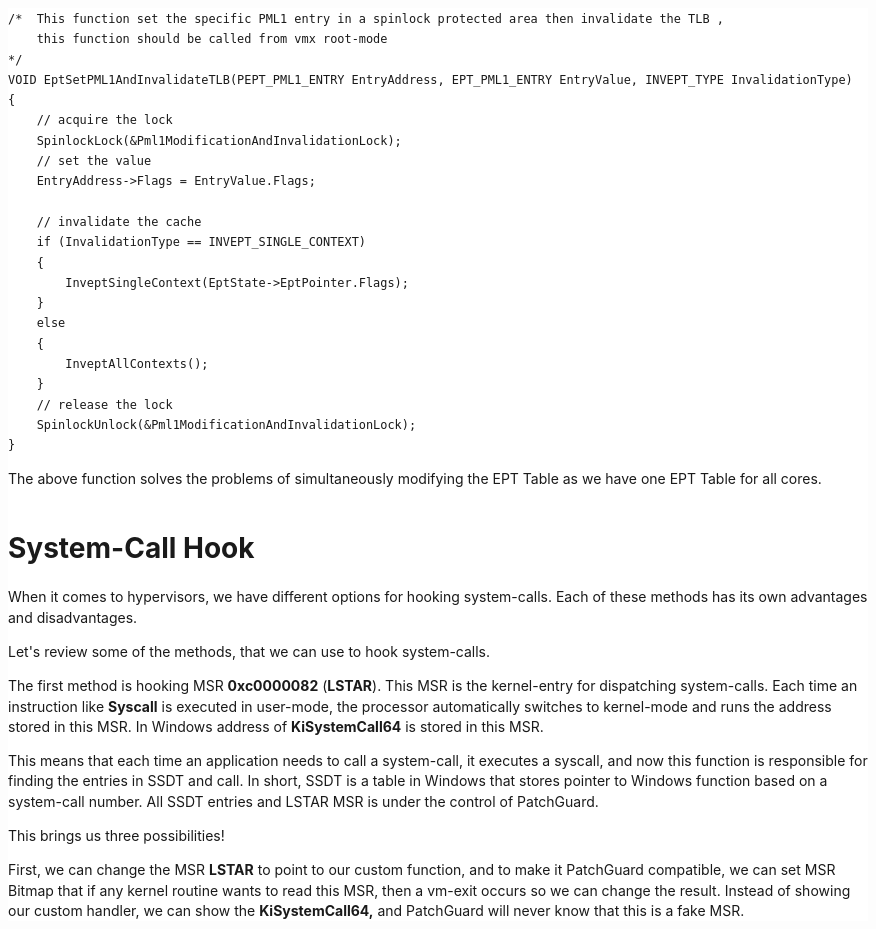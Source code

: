 ```
/*  This function set the specific PML1 entry in a spinlock protected area then invalidate the TLB ,
	this function should be called from vmx root-mode
*/
VOID EptSetPML1AndInvalidateTLB(PEPT_PML1_ENTRY EntryAddress, EPT_PML1_ENTRY EntryValue, INVEPT_TYPE InvalidationType)
{
	// acquire the lock
	SpinlockLock(&Pml1ModificationAndInvalidationLock);
	// set the value
	EntryAddress->Flags = EntryValue.Flags;

	// invalidate the cache
	if (InvalidationType == INVEPT_SINGLE_CONTEXT)
	{
		InveptSingleContext(EptState->EptPointer.Flags);
	}
	else
	{
		InveptAllContexts();
	}
	// release the lock
	SpinlockUnlock(&Pml1ModificationAndInvalidationLock);
}
```

The above function solves the problems of simultaneously modifying the EPT Table as we have one EPT Table for all cores.

# **System-Call Hook**

When it comes to hypervisors, we have different options for hooking system-calls. Each of these methods has its own advantages and disadvantages.

Let's review some of the methods, that we can use to hook system-calls.

The first method is hooking MSR **0xc0000082** (**LSTAR**). This MSR is the kernel-entry for dispatching system-calls. Each time an instruction like **Syscall** is executed in user-mode, the processor automatically switches to kernel-mode and runs the address stored in this MSR. In Windows address of **KiSystemCall64** is stored in this MSR.

This means that each time an application needs to call a system-call, it executes a syscall, and now this function is responsible for finding the entries in SSDT and call. In short, SSDT is a table in Windows that stores pointer to Windows function based on a system-call number. All SSDT entries and LSTAR MSR is under the control of PatchGuard.

This brings us three possibilities!

First, we can change the MSR **LSTAR** to point to our custom function, and to make it PatchGuard compatible, we can set MSR Bitmap that if any kernel routine wants to read this MSR, then a vm-exit occurs so we can change the result. Instead of showing our custom handler, we can show the **KiSystemCall64,** and PatchGuard will never know that this is a fake MSR.
